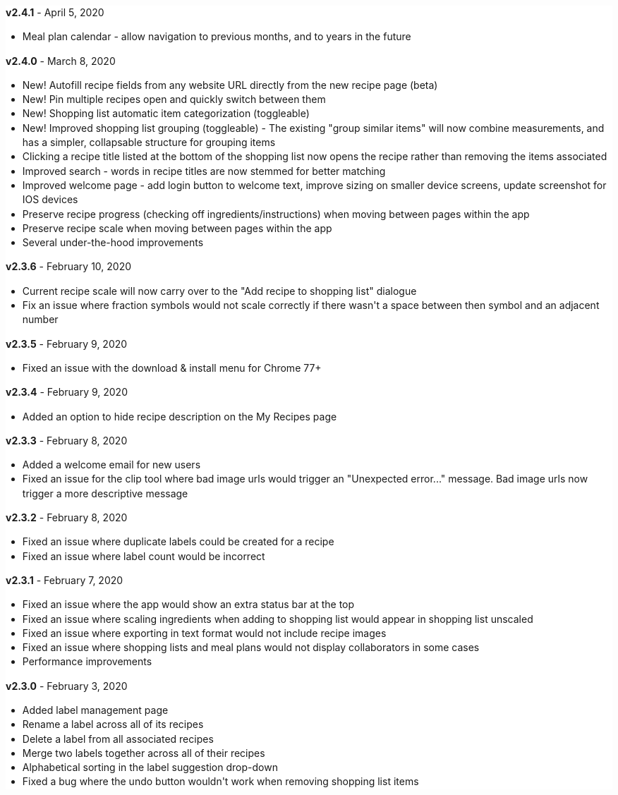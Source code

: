 **v2.4.1** - April 5, 2020
- Meal plan calendar - allow navigation to previous months, and to years in the future

**v2.4.0** - March 8, 2020
- New! Autofill recipe fields from any website URL directly from the new recipe page (beta)
- New! Pin multiple recipes open and quickly switch between them
- New! Shopping list automatic item categorization (toggleable)
- New! Improved shopping list grouping (toggleable) - The existing "group similar items" will now combine measurements, and has a simpler, collapsable structure for grouping items
- Clicking a recipe title listed at the bottom of the shopping list now opens the recipe rather than removing the items associated
- Improved search - words in recipe titles are now stemmed for better matching
- Improved welcome page - add login button to welcome text, improve sizing on smaller device screens, update screenshot for IOS devices
- Preserve recipe progress (checking off ingredients/instructions) when moving between pages within the app
- Preserve recipe scale when moving between pages within the app
- Several under-the-hood improvements

**v2.3.6** - February 10, 2020
- Current recipe scale will now carry over to the "Add recipe to shopping list" dialogue
- Fix an issue where fraction symbols would not scale correctly if there wasn't a space between then symbol and an adjacent number

**v2.3.5** - February 9, 2020
- Fixed an issue with the download & install menu for Chrome 77+

**v2.3.4** - February 9, 2020
- Added an option to hide recipe description on the My Recipes page

**v2.3.3** - February 8, 2020
- Added a welcome email for new users
- Fixed an issue for the clip tool where bad image urls would trigger an "Unexpected error..." message. Bad image urls now trigger a more descriptive message

**v2.3.2** - February 8, 2020
- Fixed an issue where duplicate labels could be created for a recipe
- Fixed an issue where label count would be incorrect

**v2.3.1** - February 7, 2020
- Fixed an issue where the app would show an extra status bar at the top
- Fixed an issue where scaling ingredients when adding to shopping list would appear in shopping list unscaled
- Fixed an issue where exporting in text format would not include recipe images
- Fixed an issue where shopping lists and meal plans would not display collaborators in some cases
- Performance improvements

**v2.3.0** - February 3, 2020
- Added label management page
- Rename a label across all of its recipes
- Delete a label from all associated recipes
- Merge two labels together across all of their recipes
- Alphabetical sorting in the label suggestion drop-down
- Fixed a bug where the undo button wouldn't work when removing shopping list items
